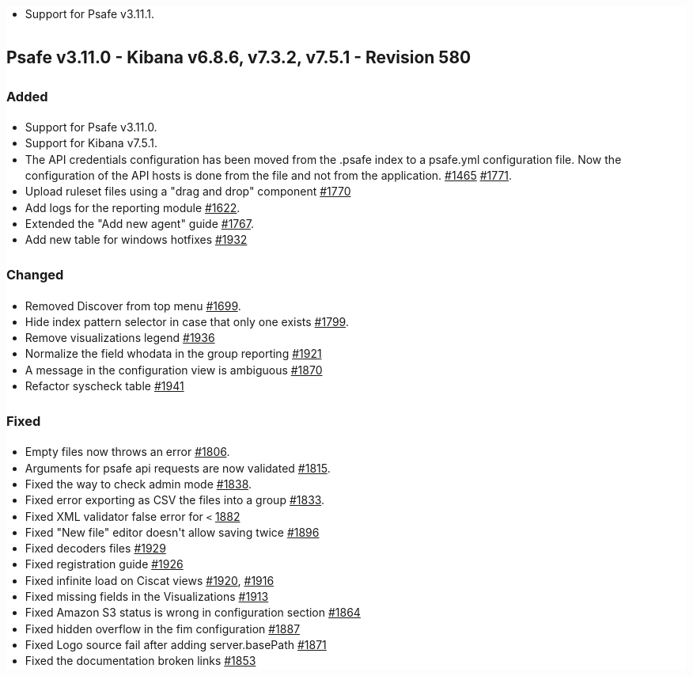 - Support for Psafe v3.11.1.

## Psafe v3.11.0 - Kibana v6.8.6, v7.3.2, v7.5.1 - Revision 580

### Added

- Support for Psafe v3.11.0.
- Support for Kibana v7.5.1.
- The API credentials configuration has been moved from the .psafe index to a psafe.yml configuration file. Now the configuration of the API hosts is done from the file and not from the application. [#1465](https://github.com/psafe/psafe-kibana-app/issues/1465) [#1771](https://github.com/psafe/psafe-kibana-app/issues/1771).
- Upload ruleset files using a "drag and drop" component [#1770](https://github.com/psafe/psafe-kibana-app/issues/1770)
- Add logs for the reporting module [#1622](https://github.com/psafe/psafe-kibana-app/issues/1622).
- Extended the "Add new agent" guide [#1767](https://github.com/psafe/psafe-kibana-app/issues/1767).
- Add new table for windows hotfixes [#1932](https://github.com/psafe/psafe-kibana-app/pull/1932)

### Changed

- Removed Discover from top menu [#1699](https://github.com/psafe/psafe-kibana-app/issues/1699).
- Hide index pattern selector in case that only one exists [#1799](https://github.com/psafe/psafe-kibana-app/issues/1799).
- Remove visualizations legend [#1936](https://github.com/psafe/psafe-kibana-app/pull/1936)
- Normalize the field whodata in the group reporting [#1921](https://github.com/psafe/psafe-kibana-app/pull/1921)
- A message in the configuration view is ambiguous [#1870](https://github.com/psafe/psafe-kibana-app/issues/1870)
- Refactor syscheck table [#1941](https://github.com/psafe/psafe-kibana-app/pull/1941)

### Fixed

- Empty files now throws an error [#1806](https://github.com/psafe/psafe-kibana-app/issues/1806).
- Arguments for psafe api requests are now validated [#1815](https://github.com/psafe/psafe-kibana-app/issues/1815).
- Fixed the way to check admin mode [#1838](https://github.com/psafe/psafe-kibana-app/issues/1838).
- Fixed error exporting as CSV the files into a group [#1833](https://github.com/psafe/psafe-kibana-app/issues/1833).
- Fixed XML validator false error for `<` [1882](https://github.com/psafe/psafe-kibana-app/issues/1882)
- Fixed "New file" editor doesn't allow saving twice [#1896](https://github.com/psafe/psafe-kibana-app/issues/1896)
- Fixed decoders files [#1929](https://github.com/psafe/psafe-kibana-app/pull/1929)
- Fixed registration guide [#1926](https://github.com/psafe/psafe-kibana-app/pull/1926)
- Fixed infinite load on Ciscat views [#1920](https://github.com/psafe/psafe-kibana-app/pull/1920), [#1916](https://github.com/psafe/psafe-kibana-app/pull/1916)
- Fixed missing fields in the Visualizations [#1913](https://github.com/psafe/psafe-kibana-app/pull/1913)
- Fixed Amazon S3 status is wrong in configuration section [#1864](https://github.com/psafe/psafe-kibana-app/issues/1864)
- Fixed hidden overflow in the fim configuration [#1887](https://github.com/psafe/psafe-kibana-app/pull/1887)
- Fixed Logo source fail after adding server.basePath [#1871](https://github.com/psafe/psafe-kibana-app/issues/1871)
- Fixed the documentation broken links [#1853](https://github.com/psafe/psafe-kibana-app/pull/1853)
